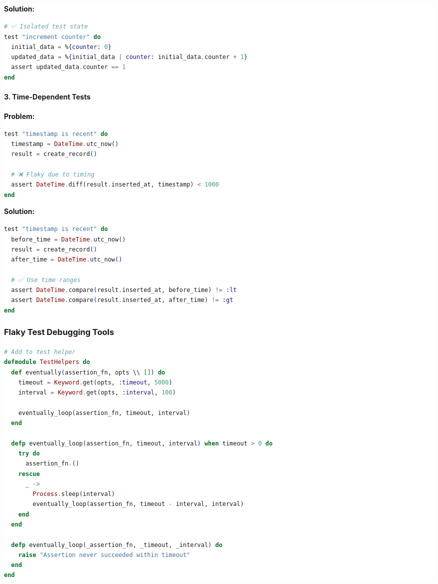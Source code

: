 **Solution:**
```elixir
# ✅ Isolated test state
test "increment counter" do
  initial_data = %{counter: 0}
  updated_data = %{initial_data | counter: initial_data.counter + 1}
  assert updated_data.counter == 1
end
```

#### 3. **Time-Dependent Tests**

**Problem:**
```elixir
test "timestamp is recent" do
  timestamp = DateTime.utc_now()
  result = create_record()
  
  # ❌ Flaky due to timing
  assert DateTime.diff(result.inserted_at, timestamp) < 1000
end
```

**Solution:**
```elixir
test "timestamp is recent" do
  before_time = DateTime.utc_now()
  result = create_record()
  after_time = DateTime.utc_now()
  
  # ✅ Use time ranges
  assert DateTime.compare(result.inserted_at, before_time) != :lt
  assert DateTime.compare(result.inserted_at, after_time) != :gt
end
```

### Flaky Test Debugging Tools

```elixir
# Add to test helper
defmodule TestHelpers do
  def eventually(assertion_fn, opts \\ []) do
    timeout = Keyword.get(opts, :timeout, 5000)
    interval = Keyword.get(opts, :interval, 100)
    
    eventually_loop(assertion_fn, timeout, interval)
  end
  
  defp eventually_loop(assertion_fn, timeout, interval) when timeout > 0 do
    try do
      assertion_fn.()
    rescue
      _ ->
        Process.sleep(interval)
        eventually_loop(assertion_fn, timeout - interval, interval)
    end
  end
  
  defp eventually_loop(_assertion_fn, _timeout, _interval) do
    raise "Assertion never succeeded within timeout"
  end
end
```
